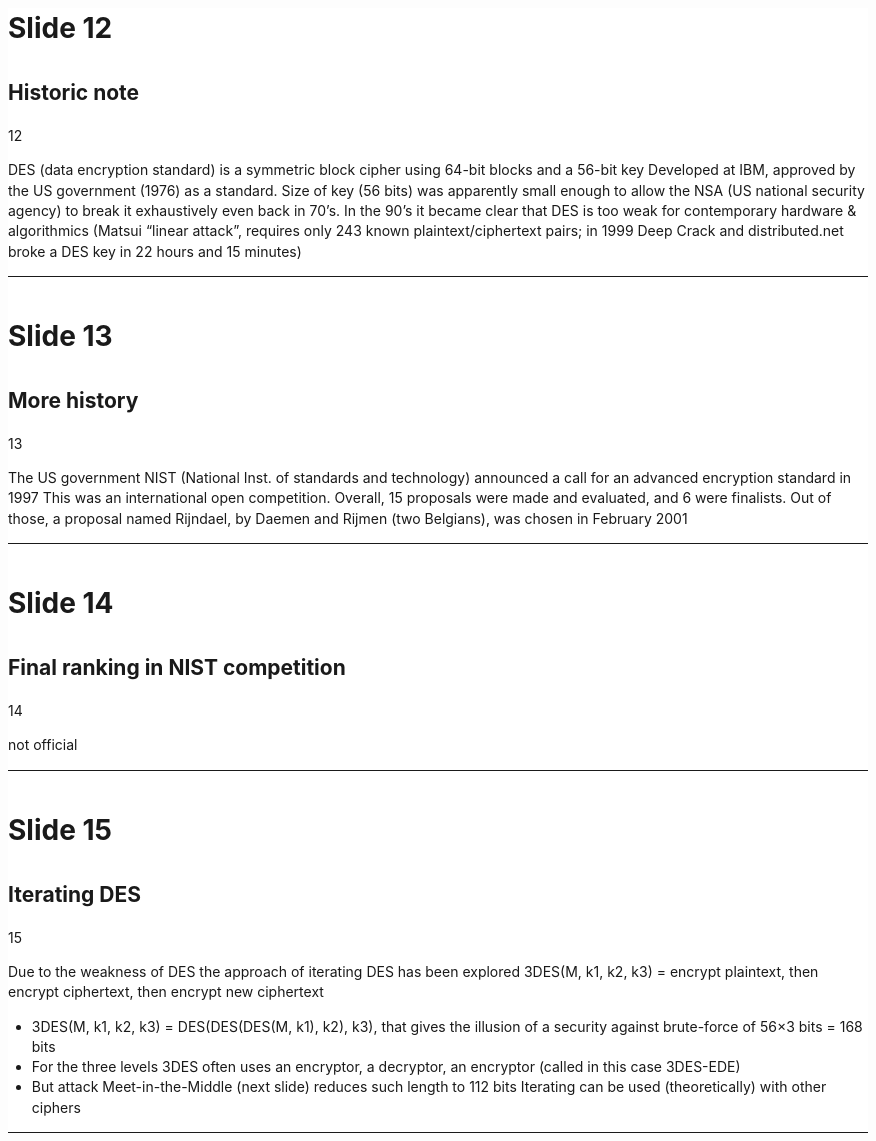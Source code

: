 
# Slide 12

## Historic note

12

DES (data encryption standard) is a symmetric block cipher using 64-bit blocks and a 56-bit key
Developed at IBM, approved by the US government (1976) as a standard.  Size of key (56 bits) was apparently small enough to allow the NSA (US national security agency) to break it exhaustively even back in 70’s.
In the 90’s it became clear that DES is too weak for contemporary hardware & algorithmics (Matsui “linear attack”, requires only 243 known plaintext/ciphertext pairs; in 1999 Deep Crack and distributed.net broke a DES key in 22 hours and 15 minutes)

---

# Slide 13

## More history

13

The US government NIST (National Inst. of standards and technology) announced a call for an advanced encryption standard in 1997
This was an international open competition. Overall, 15 proposals were made and evaluated, and 6 were finalists. Out of those, a proposal named Rijndael, by Daemen and Rijmen (two Belgians), was chosen in February 2001 

---

# Slide 14

## Final ranking in NIST competition

14

not official

---

# Slide 15

## Iterating DES

15

Due to the weakness of DES the approach of iterating DES has been explored
3DES(M, k1, k2, k3) = encrypt plaintext, then encrypt ciphertext, then encrypt new ciphertext
  - 3DES(M, k1, k2, k3) = DES(DES(DES(M, k1), k2), k3), that gives the illusion of a security against brute-force of 56×3 bits = 168 bits
  - For the three levels 3DES often uses an encryptor, a decryptor, an encryptor (called in this case 3DES-EDE)
  - But attack Meet-in-the-Middle (next slide) reduces such length to 112 bits
Iterating can be used (theoretically) with other ciphers

---